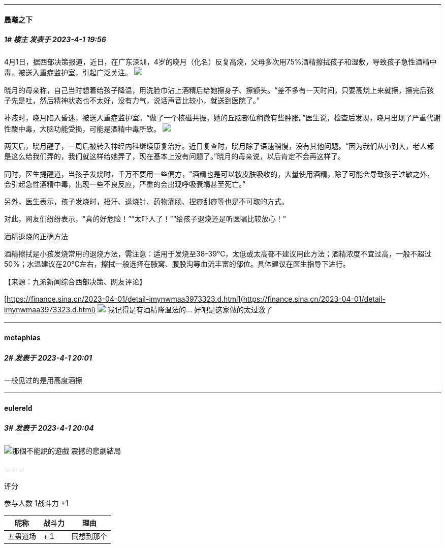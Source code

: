 
*****

####  晨曦之下  
##### 1#       楼主       发表于 2023-4-1 19:56

4月1日，据西部决策报道，近日，在广东深圳，4岁的晓月（化名）反复高烧，父母多次用75%酒精擦拭孩子和湿敷，导致孩子急性酒精中毒，被送入重症监护室，引起广泛关注。
<img src="https://n.sinaimg.cn/spider20230401/259/w640h419/20230401/ecbd-6ff8bc3beb4f9604b95a619e2672d3c0.png" referrerpolicy="no-referrer">

晓月的母亲称，自己当时想着给孩子降温，用洗脸巾沾上酒精后给她擦身子、擦额头。“差不多有一天时间，只要高烧上来就擦，擦完后孩子先是吐，然后精神状态也不太好，没有力气，说话声音比较小，就送到医院了。”

补液时，晓月陷入昏迷，被送入重症监护室。“做了一个核磁共振，她的丘脑部位稍微有些肿胀。”医生说，检查后发现，晓月出现了严重代谢性酸中毒，大脑功能受损，可能是酒精中毒所致。
<img src="https://n.sinaimg.cn/spider20230401/199/w640h359/20230401/9b60-136ef27db8bc5fb6e1b4f299bfed8e07.png" referrerpolicy="no-referrer">

两天后，晓月醒了，一周后被转入神经内科继续康复治疗。近日复查时，晓月除了语速稍慢，没有其他问题。“因为我们从小到大，老人都是这么给我们弄的，我们就这样给她弄了，现在基本上没有问题了。”晓月的母亲说，以后肯定不会再这样了。

同时，医生提醒道，当孩子发烧时，千万不要用一些偏方，“酒精也是可以被皮肤吸收的，大量使用酒精，除了可能会导致孩子过敏之外，会引起急性酒精中毒，出现一些不良反应，严重的会出现呼吸衰竭甚至死亡。”

另外，医生表示，孩子发烧时，捂汗、退烧针、药物灌肠、捏痧刮痧等也是不可取的方式。

对此，网友们纷纷表示，“真的好危险！”“太吓人了！”“给孩子退烧还是听医嘱比较放心！”

酒精退烧的正确方法

酒精擦拭是小孩发烧常用的退烧方法，需注意：适用于发烧至38-39℃，太低或太高都不建议用此方法；酒精浓度不宜过高，一般不超过50%；水温建议在20℃左右，擦拭一般选择在腋窝、腹股沟等血流丰富的部位。具体建议在医生指导下进行。 ​​

【来源：九派新闻综合西部决策、网友评论】

[https://finance.sina.cn/2023-04-01/detail-imynwmaa3973323.d.html](https://finance.sina.cn/2023-04-01/detail-imynwmaa3973323.d.html)
<img src="https://static.saraba1st.com/image/smiley/face2017/001.png" referrerpolicy="no-referrer"> 我记得是有酒精降温法的... 好吧是这家做的太过激了 

*****

####  metaphias  
##### 2#       发表于 2023-4-1 20:01

一般见过的是用高度酒擦

*****

####  eulereld  
##### 3#       发表于 2023-4-1 20:04

<img src="https://static.saraba1st.com/image/smiley/face2017/001.png" referrerpolicy="no-referrer">那個不能說的遊戲
震撼的悲劇結局

﹍﹍﹍

评分

 参与人数 1战斗力 +1

|昵称|战斗力|理由|
|----|---|---|
| 五蛊道场| + 1|同想到那个|
